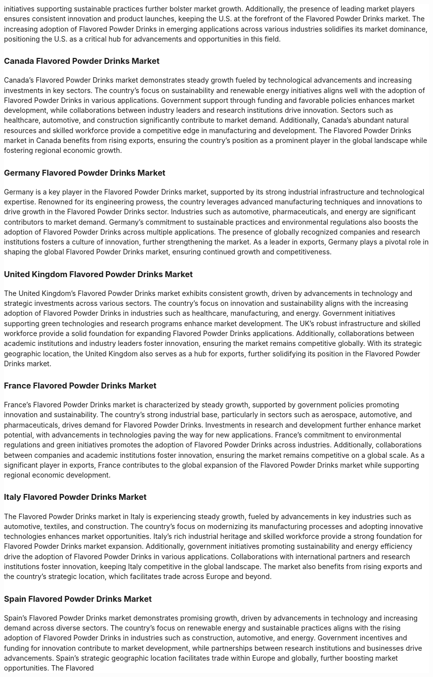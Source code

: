 initiatives supporting sustainable practices further bolster market growth. Additionally, the presence of leading market players ensures consistent innovation and product launches, keeping the U.S. at the forefront of the Flavored Powder Drinks market. The increasing adoption of Flavored Powder Drinks in emerging applications across various industries solidifies its market dominance, positioning the U.S. as a critical hub for advancements and opportunities in this field.</p><h3>Canada Flavored Powder Drinks Market</h3><p>Canada&rsquo;s Flavored Powder Drinks market demonstrates steady growth fueled by technological advancements and increasing investments in key sectors. The country&rsquo;s focus on sustainability and renewable energy initiatives aligns well with the adoption of Flavored Powder Drinks in various applications. Government support through funding and favorable policies enhances market development, while collaborations between industry leaders and research institutions drive innovation. Sectors such as healthcare, automotive, and construction significantly contribute to market demand. Additionally, Canada&rsquo;s abundant natural resources and skilled workforce provide a competitive edge in manufacturing and development. The Flavored Powder Drinks market in Canada benefits from rising exports, ensuring the country&rsquo;s position as a prominent player in the global landscape while fostering regional economic growth.</p><h3>Germany Flavored Powder Drinks Market</h3><p>Germany is a key player in the Flavored Powder Drinks market, supported by its strong industrial infrastructure and technological expertise. Renowned for its engineering prowess, the country leverages advanced manufacturing techniques and innovations to drive growth in the Flavored Powder Drinks sector. Industries such as automotive, pharmaceuticals, and energy are significant contributors to market demand. Germany&rsquo;s commitment to sustainable practices and environmental regulations also boosts the adoption of Flavored Powder Drinks across multiple applications. The presence of globally recognized companies and research institutions fosters a culture of innovation, further strengthening the market. As a leader in exports, Germany plays a pivotal role in shaping the global Flavored Powder Drinks market, ensuring continued growth and competitiveness.</p><h3>United Kingdom Flavored Powder Drinks Market</h3><p>The United Kingdom&rsquo;s Flavored Powder Drinks market exhibits consistent growth, driven by advancements in technology and strategic investments across various sectors. The country&rsquo;s focus on innovation and sustainability aligns with the increasing adoption of Flavored Powder Drinks in industries such as healthcare, manufacturing, and energy. Government initiatives supporting green technologies and research programs enhance market development. The UK&rsquo;s robust infrastructure and skilled workforce provide a solid foundation for expanding Flavored Powder Drinks applications. Additionally, collaborations between academic institutions and industry leaders foster innovation, ensuring the market remains competitive globally. With its strategic geographic location, the United Kingdom also serves as a hub for exports, further solidifying its position in the Flavored Powder Drinks market.</p><h3>France Flavored Powder Drinks Market</h3><p>France&rsquo;s Flavored Powder Drinks market is characterized by steady growth, supported by government policies promoting innovation and sustainability. The country&rsquo;s strong industrial base, particularly in sectors such as aerospace, automotive, and pharmaceuticals, drives demand for Flavored Powder Drinks. Investments in research and development further enhance market potential, with advancements in technologies paving the way for new applications. France&rsquo;s commitment to environmental regulations and green initiatives promotes the adoption of Flavored Powder Drinks across industries. Additionally, collaborations between companies and academic institutions foster innovation, ensuring the market remains competitive on a global scale. As a significant player in exports, France contributes to the global expansion of the Flavored Powder Drinks market while supporting regional economic development.</p><h3>Italy Flavored Powder Drinks Market</h3><p>The Flavored Powder Drinks market in Italy is experiencing steady growth, fueled by advancements in key industries such as automotive, textiles, and construction. The country&rsquo;s focus on modernizing its manufacturing processes and adopting innovative technologies enhances market opportunities. Italy&rsquo;s rich industrial heritage and skilled workforce provide a strong foundation for Flavored Powder Drinks market expansion. Additionally, government initiatives promoting sustainability and energy efficiency drive the adoption of Flavored Powder Drinks in various applications. Collaborations with international partners and research institutions foster innovation, keeping Italy competitive in the global landscape. The market also benefits from rising exports and the country&rsquo;s strategic location, which facilitates trade across Europe and beyond.</p><h3>Spain Flavored Powder Drinks Market</h3><p>Spain&rsquo;s Flavored Powder Drinks market demonstrates promising growth, driven by advancements in technology and increasing demand across diverse sectors. The country&rsquo;s focus on renewable energy and sustainable practices aligns with the rising adoption of Flavored Powder Drinks in industries such as construction, automotive, and energy. Government incentives and funding for innovation contribute to market development, while partnerships between research institutions and businesses drive advancements. Spain&rsquo;s strategic geographic location facilitates trade within Europe and globally, further boosting market opportunities. The Flavored